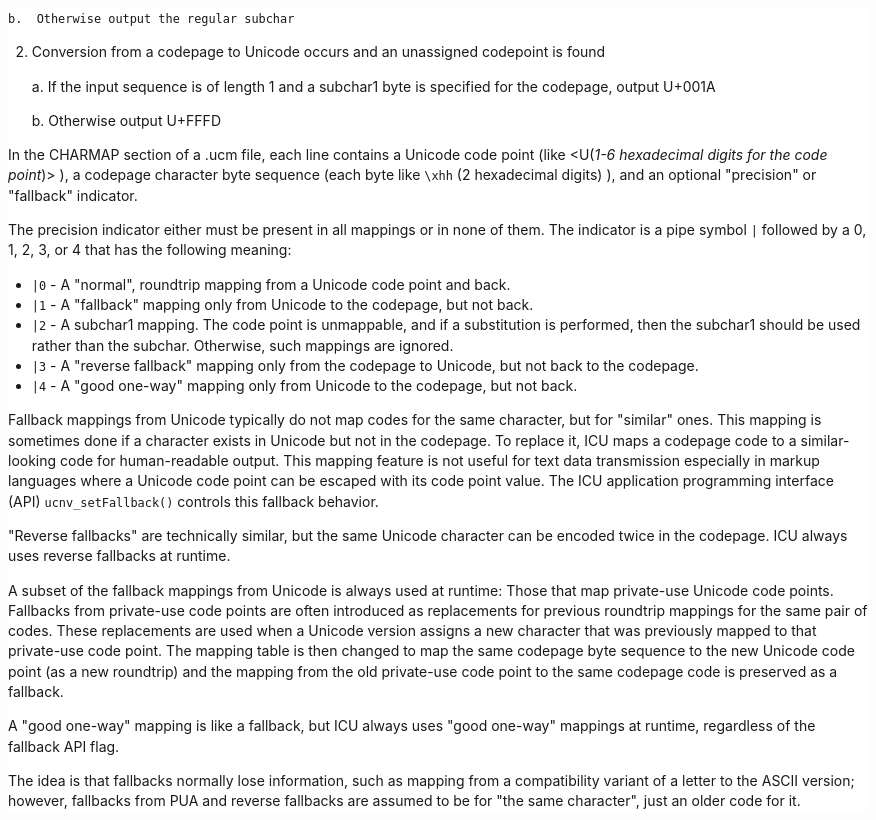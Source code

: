     b.  Otherwise output the regular subchar

2.  Conversion from a codepage to Unicode occurs and an unassigned codepoint is found

    a.  If the input sequence is of length 1 and a subchar1 byte is specified for the codepage, output U+001A

    b.  Otherwise output U+FFFD

In the CHARMAP section of a .ucm file, each line contains a Unicode code point
(like <U(*1-6 hexadecimal digits for the code point*)> ), a codepage character
byte sequence (each byte like `\xhh` (2 hexadecimal digits) ), and an optional
"precision" or "fallback" indicator.

The precision indicator either must be present in all mappings or in none of
them. The indicator is a pipe symbol `|` followed by a 0, 1, 2, 3, or 4 that has
the following meaning:

*   `|0` - A "normal", roundtrip mapping from a Unicode code point and back.
*   `|1` - A "fallback" mapping only from Unicode to the codepage, but not back.
*   `|2` - A subchar1 mapping. The code point is unmappable, and if a substitution
    is performed, then the subchar1 should be used rather than the subchar.
    Otherwise, such mappings are ignored.
*   `|3` - A "reverse fallback" mapping only from the codepage to Unicode, but not
    back to the codepage.
*   `|4` - A "good one-way" mapping only from Unicode to the codepage, but not
    back.

Fallback mappings from Unicode typically do not map codes for the same
character, but for "similar" ones. This mapping is sometimes done if a character
exists in Unicode but not in the codepage. To replace it, ICU maps a codepage
code to a similar-looking code for human-readable output. This mapping feature
is not useful for text data transmission especially in markup languages where a
Unicode code point can be escaped with its code point value. The ICU application
programming interface (API) `ucnv_setFallback()` controls this fallback behavior.

"Reverse fallbacks" are technically similar, but the same Unicode character can
be encoded twice in the codepage. ICU always uses reverse fallbacks at runtime.

A subset of the fallback mappings from Unicode is always used at runtime: Those
that map private-use Unicode code points. Fallbacks from private-use code points
are often introduced as replacements for previous roundtrip mappings for the
same pair of codes. These replacements are used when a Unicode version assigns a
new character that was previously mapped to that private-use code point. The
mapping table is then changed to map the same codepage byte sequence to the new
Unicode code point (as a new roundtrip) and the mapping from the old private-use
code point to the same codepage code is preserved as a fallback.

A "good one-way" mapping is like a fallback, but ICU always uses "good one-way"
mappings at runtime, regardless of the fallback API flag.

The idea is that fallbacks normally lose information, such as mapping from a
compatibility variant of a letter to the ASCII version; however, fallbacks from
PUA and reverse fallbacks are assumed to be for "the same character", just an
older code for it.
